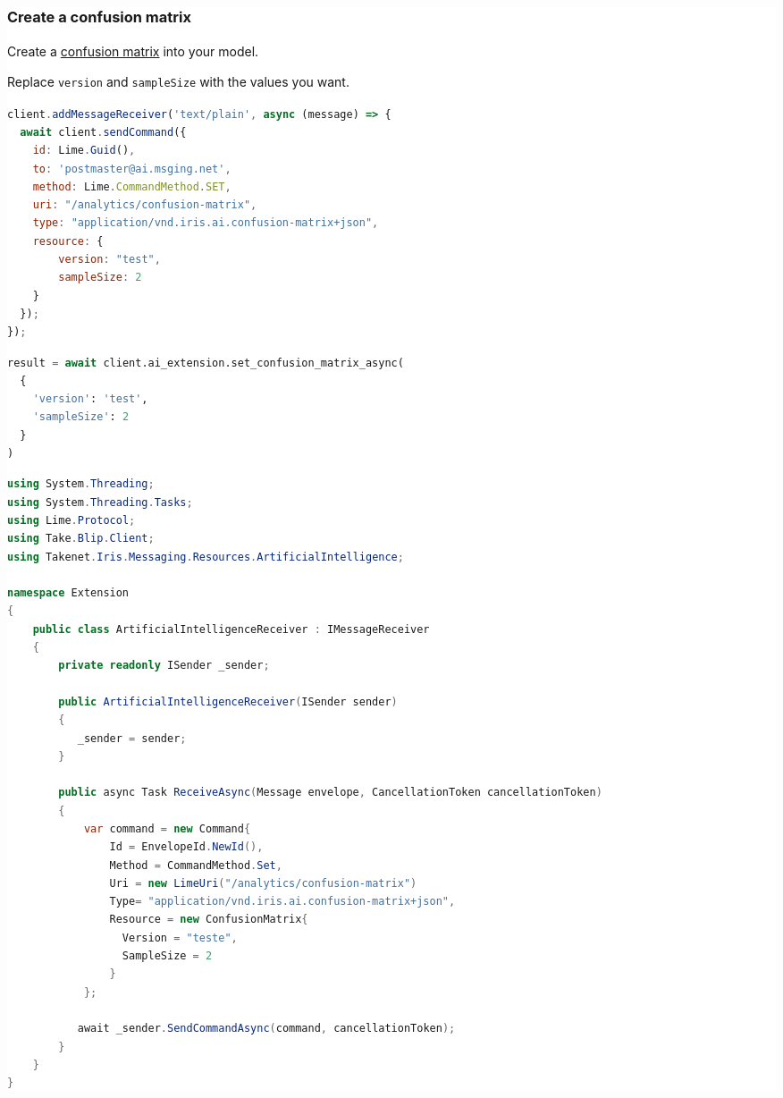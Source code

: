 ### Create a confusion matrix

Create a [confusion matrix](/#confusionmatrix) into your model.

Replace `version` and `sampleSize` with the values you want.

```javascript
client.addMessageReceiver('text/plain', async (message) => {
  await client.sendCommand({
    id: Lime.Guid(),
    to: 'postmaster@ai.msging.net',
    method: Lime.CommandMethod.SET,
    uri: "/analytics/confusion-matrix",
    type: "application/vnd.iris.ai.confusion-matrix+json",
    resource: {
        version: "test",
        sampleSize: 2
    }
  });
});
```

```python
result = await client.ai_extension.set_confusion_matrix_async(
  {
    'version': 'test',
    'sampleSize': 2
  }
)
```

```csharp
using System.Threading;
using System.Threading.Tasks;
using Lime.Protocol;
using Take.Blip.Client;
using Takenet.Iris.Messaging.Resources.ArtificialIntelligence;

namespace Extension
{
    public class ArtificialIntelligenceReceiver : IMessageReceiver
    {
        private readonly ISender _sender;

        public ArtificialIntelligenceReceiver(ISender sender)
        {
           _sender = sender;
        }
        
        public async Task ReceiveAsync(Message envelope, CancellationToken cancellationToken)
        {
            var command = new Command{
                Id = EnvelopeId.NewId(),
                Method = CommandMethod.Set,
                Uri = new LimeUri("/analytics/confusion-matrix")
                Type= "application/vnd.iris.ai.confusion-matrix+json",
                Resource = new ConfusionMatrix{
                  Version = "teste",
                  SampleSize = 2
                }
            };
           
           await _sender.SendCommandAsync(command, cancellationToken);     
        }           
    }
}
```